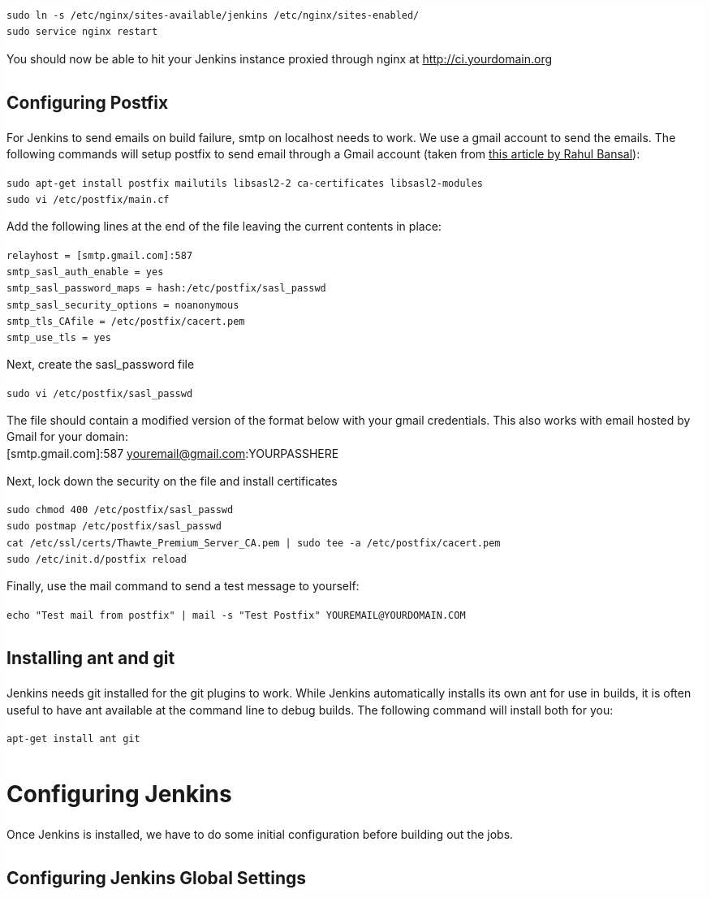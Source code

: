 	sudo ln -s /etc/nginx/sites-available/jenkins /etc/nginx/sites-enabled/
	sudo service nginx restart
	
You should now be able to hit your Jenkins instance proxied through nginx at http://ci.yourdomain.org

## Configuring Postfix
For Jenkins to send emails on build failure, smtp on localhost needs to work.  We use a gmail account to send the emails.  The following commands will setup postfix to send email through a Gmail account (taken from [this article by Rahul Bansal](https://rtcamp.com/tutorials/linux/ubuntu-postfix-gmail-smtp/)):

	sudo apt-get install postfix mailutils libsasl2-2 ca-certificates libsasl2-modules
	sudo vi /etc/postfix/main.cf
	
Add the following lines at the end of the file leaving the current contents in place:

	relayhost = [smtp.gmail.com]:587
	smtp_sasl_auth_enable = yes
	smtp_sasl_password_maps = hash:/etc/postfix/sasl_passwd
	smtp_sasl_security_options = noanonymous
	smtp_tls_CAfile = /etc/postfix/cacert.pem
	smtp_use_tls = yes

Next, create the sasl_password file

	sudo vi /etc/postfix/sasl_passwd
	
The file should contain a modified version of the format below with your gmail credentials.  This also works with email hosted by Gmail for your domain:	
	[smtp.gmail.com]:587    youremail@gmail.com:YOURPASSHERE

Next, lock down the security on the file and install certificates

	sudo chmod 400 /etc/postfix/sasl_passwd
	sudo postmap /etc/postfix/sasl_passwd
	cat /etc/ssl/certs/Thawte_Premium_Server_CA.pem | sudo tee -a /etc/postfix/cacert.pem
	sudo /etc/init.d/postfix reload
	
Finally, use the mail command to send a test message to yourself:
	
	echo "Test mail from postfix" | mail -s "Test Postfix" YOUREMAIL@YOURDOMAIN.COM

## Installing ant and git
Jenkins needs git installed for the git plugins to work.  While Jenkins automatically installs its own ant for use in builds, it is often useful to have ant available at the command line to debug builds.  The following command will install both for you:

	apt-get install ant git

# Configuring Jenkins
Once Jenkins is installed, we have to do some initial configuration before building out the jobs.

## Configuring Jenkins Global Settings
